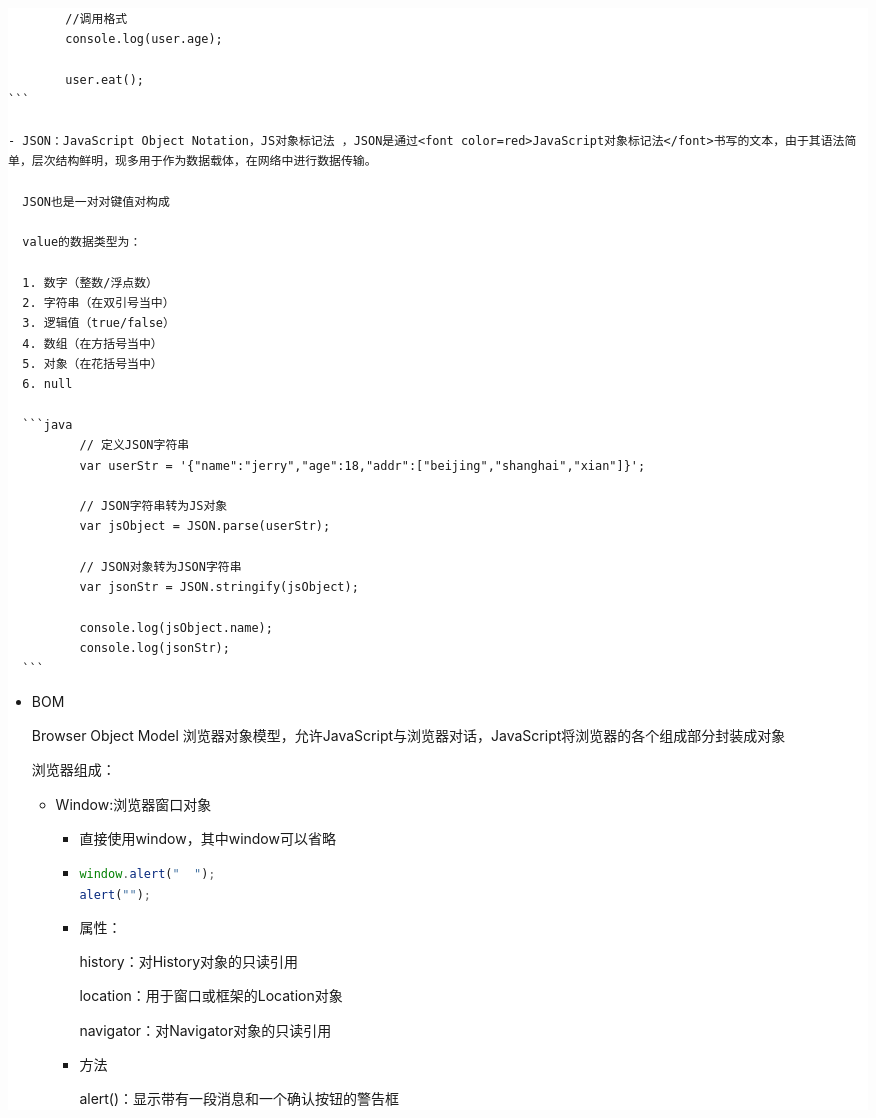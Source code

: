             //调用格式
            console.log(user.age);
    
            user.eat();
    ```
  
    - JSON：JavaScript Object Notation，JS对象标记法 ，JSON是通过<font color=red>JavaScript对象标记法</font>书写的文本，由于其语法简单，层次结构鲜明，现多用于作为数据载体，在网络中进行数据传输。  
  
      JSON也是一对对键值对构成
  
      value的数据类型为：
  
      1. 数字（整数/浮点数）
      2. 字符串（在双引号当中）
      3. 逻辑值（true/false）
      4. 数组（在方括号当中）
      5. 对象（在花括号当中）
      6. null
  
      ```java
              // 定义JSON字符串
              var userStr = '{"name":"jerry","age":18,"addr":["beijing","shanghai","xian"]}'; 
      
              // JSON字符串转为JS对象
              var jsObject = JSON.parse(userStr);
      
              // JSON对象转为JSON字符串
              var jsonStr = JSON.stringify(jsObject);
      
              console.log(jsObject.name);
              console.log(jsonStr);
      ```
  
  - BOM
  
    Browser Object Model 浏览器对象模型，允许JavaScript与浏览器对话，JavaScript将浏览器的各个组成部分封装成对象
  
    浏览器组成：
  
    - Window:浏览器窗口对象 
  
      - 直接使用window，其中window可以省略
  
      - ```javascript
        window.alert("  ");
        alert("");
        ```
  
      - 属性：
  
        history：对History对象的只读引用
  
        location：用于窗口或框架的Location对象
  
        navigator：对Navigator对象的只读引用
  
      - 方法
  
        alert()：显示带有一段消息和一个确认按钮的警告框
  